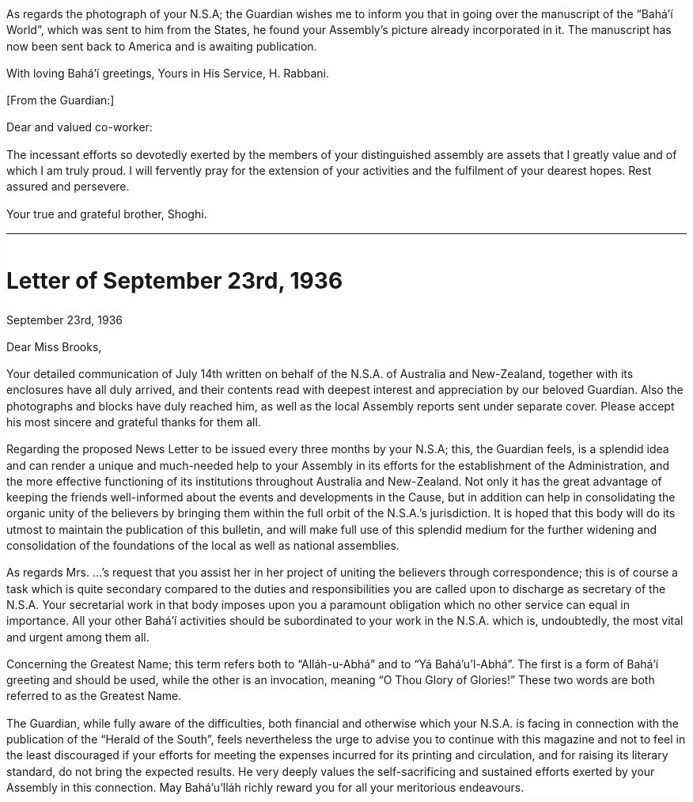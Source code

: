 As regards the photograph of your N.S.A; the Guardian wishes me to inform you that in going over the manuscript of the “Bahá’í World”, which was sent to him from the States, he found your Assembly’s picture already incorporated in it. The manuscript has now been sent back to America and is awaiting publication.

With loving Bahá’í greetings, 
Yours in His Service, 
H. Rabbani.

[From the Guardian:]

Dear and valued co-worker:

The incessant efforts so devotedly exerted by the members of your distinguished assembly are assets that I greatly value and of which I am truly proud. I will fervently pray for the extension of your activities and the fulfilment of your dearest hopes. Rest assured and persevere.

Your true and grateful brother, 
Shoghi.

---

# Letter of September 23rd, 1936

September 23rd, 1936

Dear Miss Brooks,

Your detailed communication of July 14th written on behalf of the N.S.A. of Australia and New-Zealand, together with its enclosures have all duly arrived, and their contents read with deepest interest and appreciation by our beloved Guardian. Also the photographs and blocks have duly reached him, as well as the local Assembly reports sent under separate cover. Please accept his most sincere and grateful thanks for them all.

Regarding the proposed News Letter to be issued every three months by your N.S.A; this, the Guardian feels, is a splendid idea and can render a unique and much-needed help to your Assembly in its efforts for the establishment of the Administration, and the more effective functioning of its institutions throughout Australia and New-Zealand. Not only it has the great advantage of keeping the friends well-informed about the events and developments in the Cause, but in addition can help in consolidating the organic unity of the believers by bringing them within the full orbit of the N.S.A.’s jurisdiction. It is hoped that this body will do its utmost to maintain the publication of this bulletin, and will make full use of this splendid medium for the further widening and consolidation of the foundations of the local as well as national assemblies.

As regards Mrs. ...’s request that you assist her in her project of uniting the believers through correspondence; this is of course a task which is quite secondary compared to the duties and responsibilities you are called upon to discharge as secretary of the N.S.A. Your secretarial work in that body imposes upon you a paramount obligation which no other service can equal in importance. All your other Bahá’í activities should be subordinated to your work in the N.S.A. which is, undoubtedly, the most vital and urgent among them all.

Concerning the Greatest Name; this term refers both to “Alláh-u-Abhá” and to “Yá Bahá’u’l-Abhá”. The first is a form of Bahá’í greeting and should be used, while the other is an invocation, meaning “O Thou Glory of Glories!” These two words are both referred to as the Greatest Name.

The Guardian, while fully aware of the difficulties, both financial and otherwise which your N.S.A. is facing in connection with the publication of the “Herald of the South”, feels nevertheless the urge to advise you to continue with this magazine and not to feel in the least discouraged if your efforts for meeting the expenses incurred for its printing and circulation, and for raising its literary standard, do not bring the expected results. He very deeply values the self-sacrificing and sustained efforts exerted by your Assembly in this connection. May Bahá’u’lláh richly reward you for all your meritorious endeavours.
